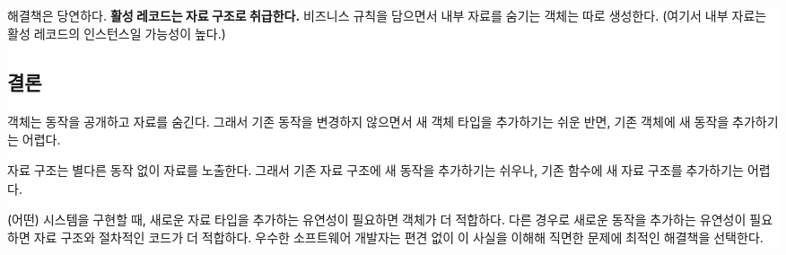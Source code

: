 해결책은 당연하다. **활성 레코드는 자료 구조로 취급한다.** 비즈니스 규칙을 담으면서 내부 자료를 숨기는 객체는 따로 생성한다. \(여기서 내부 자료는 활성 레코드의 인스턴스일 가능성이 높다.\)

## 결론

객체는 동작을 공개하고 자료를 숨긴다. 그래서 기존 동작을 변경하지 않으면서 새 객체 타입을 추가하기는 쉬운 반면, 기존 객체에 새 동작을 추가하기는 어렵다.

자료 구조는 별다른 동작 없이 자료를 노출한다. 그래서 기존 자료 구조에 새 동작을 추가하기는 쉬우나, 기존 함수에 새 자료 구조를 추가하기는 어렵다.

\(어떤\) 시스템을 구현할 때, 새로운 자료 타입을 추가하는 유연성이 필요하면 객체가 더 적합하다. 다른 경우로 새로운 동작을 추가하는 유연성이 필요하면 자료 구조와 절차적인 코드가 더 적합하다. 우수한 소프트웨어 개발자는 편견 없이 이 사실을 이해해 직면한 문제에 최적인 해결책을 선택한다.
